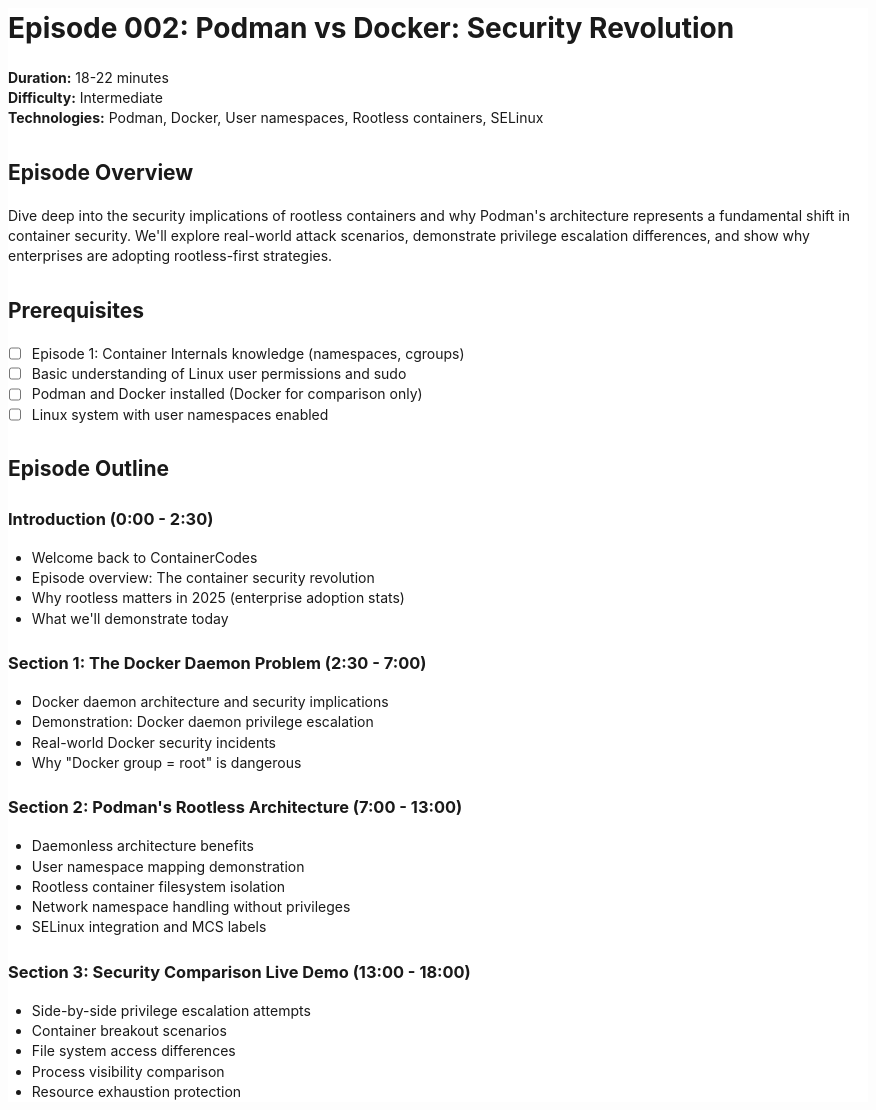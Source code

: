 # Episode 002: Podman vs Docker: Security Revolution

**Duration:** 18-22 minutes  
**Difficulty:** Intermediate  
**Technologies:** Podman, Docker, User namespaces, Rootless containers, SELinux

## Episode Overview

Dive deep into the security implications of rootless containers and why Podman's
architecture represents a fundamental shift in container security. We'll explore
real-world attack scenarios, demonstrate privilege escalation differences, and
show why enterprises are adopting rootless-first strategies.

## Prerequisites

- [ ] Episode 1: Container Internals knowledge (namespaces, cgroups)
- [ ] Basic understanding of Linux user permissions and sudo
- [ ] Podman and Docker installed (Docker for comparison only)
- [ ] Linux system with user namespaces enabled

## Episode Outline

### Introduction (0:00 - 2:30)

- Welcome back to ContainerCodes
- Episode overview: The container security revolution
- Why rootless matters in 2025 (enterprise adoption stats)
- What we'll demonstrate today

### Section 1: The Docker Daemon Problem (2:30 - 7:00)

- Docker daemon architecture and security implications
- Demonstration: Docker daemon privilege escalation
- Real-world Docker security incidents
- Why "Docker group = root" is dangerous

### Section 2: Podman's Rootless Architecture (7:00 - 13:00)

- Daemonless architecture benefits
- User namespace mapping demonstration
- Rootless container filesystem isolation
- Network namespace handling without privileges
- SELinux integration and MCS labels

### Section 3: Security Comparison Live Demo (13:00 - 18:00)

- Side-by-side privilege escalation attempts
- Container breakout scenarios
- File system access differences
- Process visibility comparison
- Resource exhaustion protection
